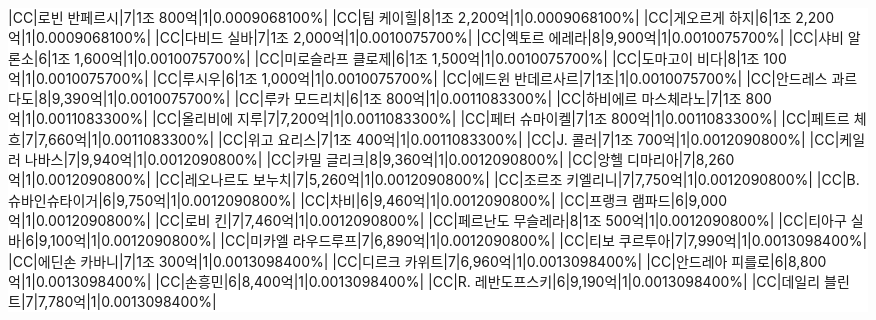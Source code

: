|CC|로빈 반페르시|7|1조 800억|1|0.0009068100%|
|CC|팀 케이힐|8|1조 2,200억|1|0.0009068100%|
|CC|게오르게 하지|6|1조 2,200억|1|0.0009068100%|
|CC|다비드 실바|7|1조 2,000억|1|0.0010075700%|
|CC|엑토르 에레라|8|9,900억|1|0.0010075700%|
|CC|샤비 알론소|6|1조 1,600억|1|0.0010075700%|
|CC|미로슬라프 클로제|6|1조 1,500억|1|0.0010075700%|
|CC|도마고이 비다|8|1조 100억|1|0.0010075700%|
|CC|루시우|6|1조 1,000억|1|0.0010075700%|
|CC|에드윈 반데르사르|7|1조|1|0.0010075700%|
|CC|안드레스 과르다도|8|9,390억|1|0.0010075700%|
|CC|루카 모드리치|6|1조 800억|1|0.0011083300%|
|CC|하비에르 마스체라노|7|1조 800억|1|0.0011083300%|
|CC|올리비에 지루|7|7,200억|1|0.0011083300%|
|CC|페터 슈마이켈|7|1조 800억|1|0.0011083300%|
|CC|페트르 체흐|7|7,660억|1|0.0011083300%|
|CC|위고 요리스|7|1조 400억|1|0.0011083300%|
|CC|J. 콜러|7|1조 700억|1|0.0012090800%|
|CC|케일러 나바스|7|9,940억|1|0.0012090800%|
|CC|카밀 글리크|8|9,360억|1|0.0012090800%|
|CC|앙헬 디마리아|7|8,260억|1|0.0012090800%|
|CC|레오나르도 보누치|7|5,260억|1|0.0012090800%|
|CC|조르조 키엘리니|7|7,750억|1|0.0012090800%|
|CC|B. 슈바인슈타이거|6|9,750억|1|0.0012090800%|
|CC|차비|6|9,460억|1|0.0012090800%|
|CC|프랭크 램파드|6|9,000억|1|0.0012090800%|
|CC|로비 킨|7|7,460억|1|0.0012090800%|
|CC|페르난도 무슬레라|8|1조 500억|1|0.0012090800%|
|CC|티아구 실바|6|9,100억|1|0.0012090800%|
|CC|미카엘 라우드루프|7|6,890억|1|0.0012090800%|
|CC|티보 쿠르투아|7|7,990억|1|0.0013098400%|
|CC|에딘손 카바니|7|1조 300억|1|0.0013098400%|
|CC|디르크 카위트|7|6,960억|1|0.0013098400%|
|CC|안드레아 피를로|6|8,800억|1|0.0013098400%|
|CC|손흥민|6|8,400억|1|0.0013098400%|
|CC|R. 레반도프스키|6|9,190억|1|0.0013098400%|
|CC|데일리 블린트|7|7,780억|1|0.0013098400%|